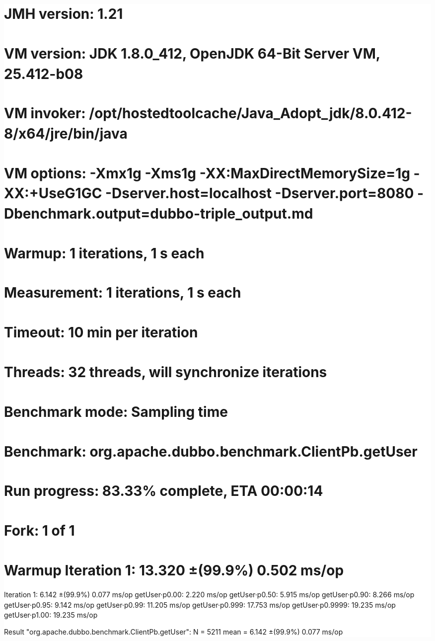# JMH version: 1.21
# VM version: JDK 1.8.0_412, OpenJDK 64-Bit Server VM, 25.412-b08
# VM invoker: /opt/hostedtoolcache/Java_Adopt_jdk/8.0.412-8/x64/jre/bin/java
# VM options: -Xmx1g -Xms1g -XX:MaxDirectMemorySize=1g -XX:+UseG1GC -Dserver.host=localhost -Dserver.port=8080 -Dbenchmark.output=dubbo-triple_output.md
# Warmup: 1 iterations, 1 s each
# Measurement: 1 iterations, 1 s each
# Timeout: 10 min per iteration
# Threads: 32 threads, will synchronize iterations
# Benchmark mode: Sampling time
# Benchmark: org.apache.dubbo.benchmark.ClientPb.getUser

# Run progress: 83.33% complete, ETA 00:00:14
# Fork: 1 of 1
# Warmup Iteration   1: 13.320 ±(99.9%) 0.502 ms/op
Iteration   1: 6.142 ±(99.9%) 0.077 ms/op
                 getUser·p0.00:   2.220 ms/op
                 getUser·p0.50:   5.915 ms/op
                 getUser·p0.90:   8.266 ms/op
                 getUser·p0.95:   9.142 ms/op
                 getUser·p0.99:   11.205 ms/op
                 getUser·p0.999:  17.753 ms/op
                 getUser·p0.9999: 19.235 ms/op
                 getUser·p1.00:   19.235 ms/op



Result "org.apache.dubbo.benchmark.ClientPb.getUser":
  N = 5211
  mean =      6.142 ±(99.9%) 0.077 ms/op
